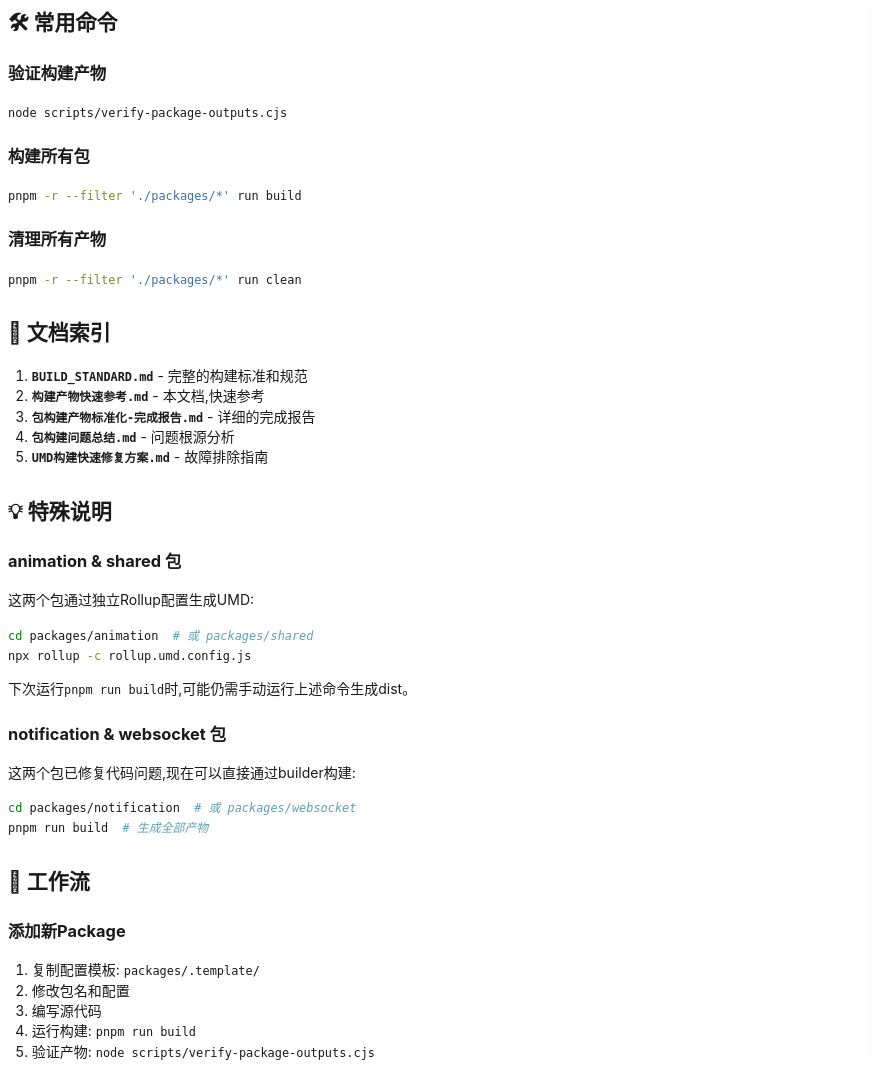 ## 🛠️ 常用命令

### 验证构建产物
```bash
node scripts/verify-package-outputs.cjs
```

### 构建所有包
```bash
pnpm -r --filter './packages/*' run build
```

### 清理所有产物
```bash
pnpm -r --filter './packages/*' run clean
```

## 📖 文档索引

1. **`BUILD_STANDARD.md`** - 完整的构建标准和规范
2. **`构建产物快速参考.md`** - 本文档,快速参考
3. **`包构建产物标准化-完成报告.md`** - 详细的完成报告
4. **`包构建问题总结.md`** - 问题根源分析
5. **`UMD构建快速修复方案.md`** - 故障排除指南

## 💡 特殊说明

### animation & shared 包

这两个包通过独立Rollup配置生成UMD:
```bash
cd packages/animation  # 或 packages/shared
npx rollup -c rollup.umd.config.js
```

下次运行`pnpm run build`时,可能仍需手动运行上述命令生成dist。

### notification & websocket 包

这两个包已修复代码问题,现在可以直接通过builder构建:
```bash
cd packages/notification  # 或 packages/websocket
pnpm run build  # 生成全部产物
```

## 🔄 工作流

### 添加新Package

1. 复制配置模板: `packages/.template/`
2. 修改包名和配置
3. 编写源代码
4. 运行构建: `pnpm run build`
5. 验证产物: `node scripts/verify-package-outputs.cjs`
